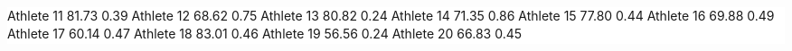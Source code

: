    <td style="text-align:left;"> Athlete 11 </td>
   <td style="text-align:right;"> 81.73 </td>
   <td style="text-align:right;"> 0.39 </td>
  </tr>
  <tr>
   <td style="text-align:left;"> Athlete 12 </td>
   <td style="text-align:right;"> 68.62 </td>
   <td style="text-align:right;"> 0.75 </td>
  </tr>
  <tr>
   <td style="text-align:left;"> Athlete 13 </td>
   <td style="text-align:right;"> 80.82 </td>
   <td style="text-align:right;"> 0.24 </td>
  </tr>
  <tr>
   <td style="text-align:left;"> Athlete 14 </td>
   <td style="text-align:right;"> 71.35 </td>
   <td style="text-align:right;"> 0.86 </td>
  </tr>
  <tr>
   <td style="text-align:left;"> Athlete 15 </td>
   <td style="text-align:right;"> 77.80 </td>
   <td style="text-align:right;"> 0.44 </td>
  </tr>
  <tr>
   <td style="text-align:left;"> Athlete 16 </td>
   <td style="text-align:right;"> 69.88 </td>
   <td style="text-align:right;"> 0.49 </td>
  </tr>
  <tr>
   <td style="text-align:left;"> Athlete 17 </td>
   <td style="text-align:right;"> 60.14 </td>
   <td style="text-align:right;"> 0.47 </td>
  </tr>
  <tr>
   <td style="text-align:left;"> Athlete 18 </td>
   <td style="text-align:right;"> 83.01 </td>
   <td style="text-align:right;"> 0.46 </td>
  </tr>
  <tr>
   <td style="text-align:left;"> Athlete 19 </td>
   <td style="text-align:right;"> 56.56 </td>
   <td style="text-align:right;"> 0.24 </td>
  </tr>
  <tr>
   <td style="text-align:left;"> Athlete 20 </td>
   <td style="text-align:right;"> 66.83 </td>
   <td style="text-align:right;"> 0.45 </td>
  </tr>
</tbody>
</table>
